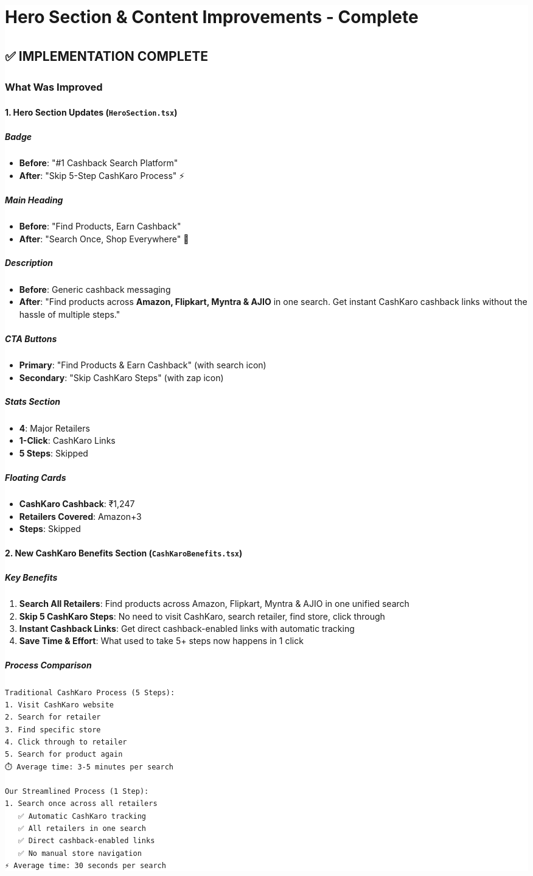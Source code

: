 # Hero Section & Content Improvements - Complete

## ✅ **IMPLEMENTATION COMPLETE**

### **What Was Improved**

#### **1. Hero Section Updates** (`HeroSection.tsx`)

##### **Badge**
- **Before**: "#1 Cashback Search Platform"
- **After**: "Skip 5-Step CashKaro Process" ⚡

##### **Main Heading**
- **Before**: "Find Products, Earn Cashback"
- **After**: "Search Once, Shop Everywhere" 🎯

##### **Description**
- **Before**: Generic cashback messaging
- **After**: "Find products across **Amazon, Flipkart, Myntra & AJIO** in one search. Get instant CashKaro cashback links without the hassle of multiple steps."

##### **CTA Buttons**
- **Primary**: "Find Products & Earn Cashback" (with search icon)
- **Secondary**: "Skip CashKaro Steps" (with zap icon)

##### **Stats Section**
- **4**: Major Retailers
- **1-Click**: CashKaro Links  
- **5 Steps**: Skipped

##### **Floating Cards**
- **CashKaro Cashback**: ₹1,247
- **Retailers Covered**: Amazon+3
- **Steps**: Skipped

#### **2. New CashKaro Benefits Section** (`CashKaroBenefits.tsx`)

##### **Key Benefits**
1. **Search All Retailers**: Find products across Amazon, Flipkart, Myntra & AJIO in one unified search
2. **Skip 5 CashKaro Steps**: No need to visit CashKaro, search retailer, find store, click through
3. **Instant Cashback Links**: Get direct cashback-enabled links with automatic tracking
4. **Save Time & Effort**: What used to take 5+ steps now happens in 1 click

##### **Process Comparison**
```
Traditional CashKaro Process (5 Steps):
1. Visit CashKaro website
2. Search for retailer  
3. Find specific store
4. Click through to retailer
5. Search for product again
⏱️ Average time: 3-5 minutes per search

Our Streamlined Process (1 Step):
1. Search once across all retailers
   ✅ Automatic CashKaro tracking
   ✅ All retailers in one search
   ✅ Direct cashback-enabled links
   ✅ No manual store navigation
⚡ Average time: 30 seconds per search
```